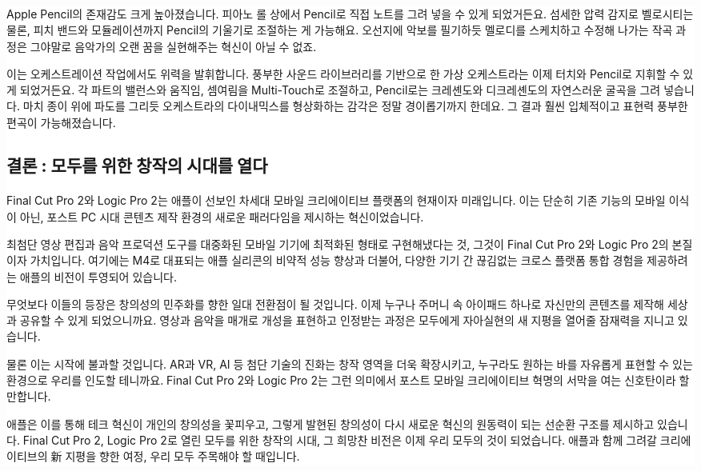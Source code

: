 Apple Pencil의 존재감도 크게 높아졌습니다. 피아노 롤 상에서 Pencil로 직접 노트를 그려 넣을 수 있게 되었거든요. 섬세한 압력 감지로 벨로시티는 물론, 피치 밴드와 모듈레이션까지 Pencil의 기울기로 조절하는 게 가능해요. 오선지에 악보를 필기하듯 멜로디를 스케치하고 수정해 나가는 작곡 과정은 그야말로 음악가의 오랜 꿈을 실현해주는 혁신이 아닐 수 없죠.

이는 오케스트레이션 작업에서도 위력을 발휘합니다. 풍부한 사운드 라이브러리를 기반으로 한 가상 오케스트라는 이제 터치와 Pencil로 지휘할 수 있게 되었거든요. 각 파트의 밸런스와 움직임, 셈여림을 Multi-Touch로 조절하고, Pencil로는 크레셴도와 디크레셴도의 자연스러운 굴곡을 그려 넣습니다.
마치 종이 위에 파도를 그리듯 오케스트라의 다이내믹스를 형상화하는 감각은 정말 경이롭기까지 한데요. 그 결과 훨씬 입체적이고 표현력 풍부한 편곡이 가능해졌습니다.

## 결론 : 모두를 위한 창작의 시대를 열다

Final Cut Pro 2와 Logic Pro 2는 애플이 선보인 차세대 모바일 크리에이티브 플랫폼의 현재이자 미래입니다. 이는 단순히 기존 기능의 모바일 이식이 아닌, 포스트 PC 시대 콘텐츠 제작 환경의 새로운 패러다임을 제시하는 혁신이었습니다.

최첨단 영상 편집과 음악 프로덕션 도구를 대중화된 모바일 기기에 최적화된 형태로 구현해냈다는 것, 그것이 Final Cut Pro 2와 Logic Pro 2의 본질이자 가치입니다. 여기에는 M4로 대표되는 애플 실리콘의 비약적 성능 향상과 더불어, 다양한 기기 간 끊김없는 크로스 플랫폼 통합 경험을 제공하려는 애플의 비전이 투영되어 있습니다.

무엇보다 이들의 등장은 창의성의 민주화를 향한 일대 전환점이 될 것입니다. 이제 누구나 주머니 속 아이패드 하나로 자신만의 콘텐츠를 제작해 세상과 공유할 수 있게 되었으니까요. 영상과 음악을 매개로 개성을 표현하고 인정받는 과정은 모두에게 자아실현의 새 지평을 열어줄 잠재력을 지니고 있습니다.

물론 이는 시작에 불과할 것입니다. AR과 VR, AI 등 첨단 기술의 진화는 창작 영역을 더욱 확장시키고, 누구라도 원하는 바를 자유롭게 표현할 수 있는 환경으로 우리를 인도할 테니까요. Final Cut Pro 2와 Logic Pro 2는 그런 의미에서 포스트 모바일 크리에이티브 혁명의 서막을 여는 신호탄이라 할 만합니다.

애플은 이를 통해 테크 혁신이 개인의 창의성을 꽃피우고, 그렇게 발현된 창의성이 다시 새로운 혁신의 원동력이 되는 선순환 구조를 제시하고 있습니다. Final Cut Pro 2, Logic Pro 2로 열린 모두를 위한 창작의 시대, 그 희망찬 비전은 이제 우리 모두의 것이 되었습니다. 애플과 함께 그려갈 크리에이티브의 新 지평을 향한 여정, 우리 모두 주목해야 할 때입니다.
